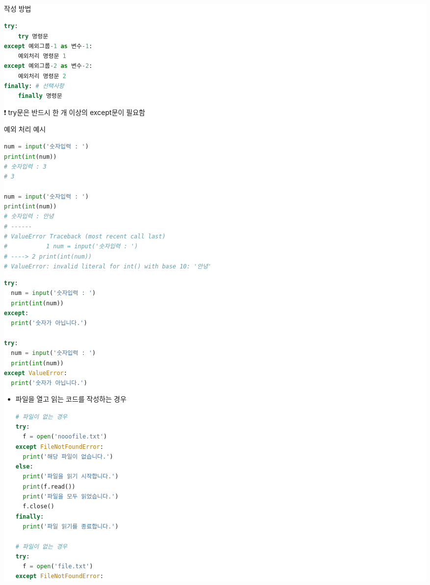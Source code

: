 작성 방법

```python
try:
	try 명령문
except 예외그룹-1 as 변수-1:
	예외처리 명령문 1
except 예외그룹-2 as 변수-2:
	예외처리 명령문 2
finally: # 선택사항
	finally 명령문
```

❗️ try문은 반드시 한 개 이상의 except문이 필요함



예외 처리 예시

```python
num = input('숫자입력 : ')
print(int(num))
# 숫자입력 : 3
# 3

num = input('숫자입력 : ')
print(int(num))
# 숫자입력 : 안녕
# ------
# ValueError Traceback (most recent call last)
# 			1 num = input('숫자입력 : ')
# ----> 2 print(int(num))
# ValueError: invalid literal for int() with base 10: '안녕'
```

```python
try:
  num = input('숫자입력 : ')
  print(int(num))
except:
  print('숫자가 아닙니다.')
  
try:
  num = input('숫자입력 : ')
  print(int(num))
except ValueError:
  print('숫자가 아닙니다.')
```

- 파일을 열고 읽는 코드를 작성하는 경우

  ```python
  # 파일이 없는 경우
  try:
    f = open('nooofile.txt')
  except FileNotFoundError:
    print('해당 파일이 없습니다.')
  else:
    print('파일을 읽기 시작합니다.')
    print(f.read())
    print('파일을 모두 읽었습니다.')
    f.close()
  finally:
    print('파일 읽기를 종료합니다.')
    
  # 파일이 없는 경우
  try:
    f = open('file.txt')
  except FileNotFoundError:
  ```